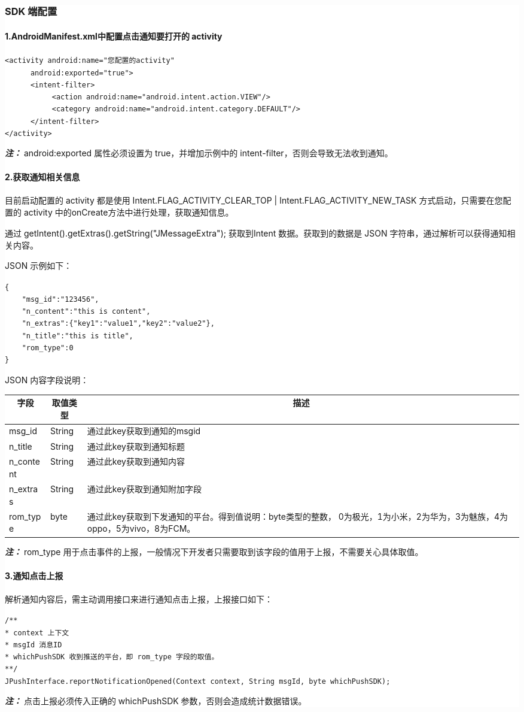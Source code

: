 ### SDK 端配置  

#### 1.AndroidManifest.xml中配置点击通知要打开的 activity  
```
<activity android:name="您配置的activity"
      android:exported="true">
      <intent-filter>
           <action android:name="android.intent.action.VIEW"/>
           <category android:name="android.intent.category.DEFAULT"/>
      </intent-filter>
</activity>
```
***注：*** android:exported 属性必须设置为 true，并增加示例中的 intent-filter，否则会导致无法收到通知。

#### 2.获取通知相关信息  
目前启动配置的 activity 都是使用 Intent.FLAG\_ACTIVITY\_CLEAR\_TOP | Intent.FLAG\_ACTIVITY\_NEW\_TASK 方式启动，只需要在您配置的 activity 中的onCreate方法中进行处理，获取通知信息。

通过 getIntent().getExtras().getString("JMessageExtra"); 获取到Intent 数据。获取到的数据是 JSON 字符串，通过解析可以获得通知相关内容。

JSON 示例如下：

```
{
	"msg_id":"123456",
	"n_content":"this is content",
	"n_extras":{"key1":"value1","key2":"value2"},
	"n_title":"this is title",
	"rom_type":0
}
```

JSON 内容字段说明：

字段|取值类型|描述
---|---|---
msg_id|String|通过此key获取到通知的msgid
n_title|String|通过此key获取到通知标题
n_content|String|通过此key获取到通知内容
n_extras|String|通过此key获取到通知附加字段
rom_type| byte|通过此key获取到下发通知的平台。得到值说明：byte类型的整数， 0为极光，1为小米，2为华为，3为魅族，4为oppo，5为vivo，8为FCM。

***注：*** rom_type 用于点击事件的上报，一般情况下开发者只需要取到该字段的值用于上报，不需要关心具体取值。


#### 3.通知点击上报
解析通知内容后，需主动调用接口来进行通知点击上报，上报接口如下：

```
/**
* context 上下文
* msgId 消息ID
* whichPushSDK 收到推送的平台，即 rom_type 字段的取值。
**/
JPushInterface.reportNotificationOpened(Context context, String msgId, byte whichPushSDK);
```
***注：*** 点击上报必须传入正确的 whichPushSDK 参数，否则会造成统计数据错误。
